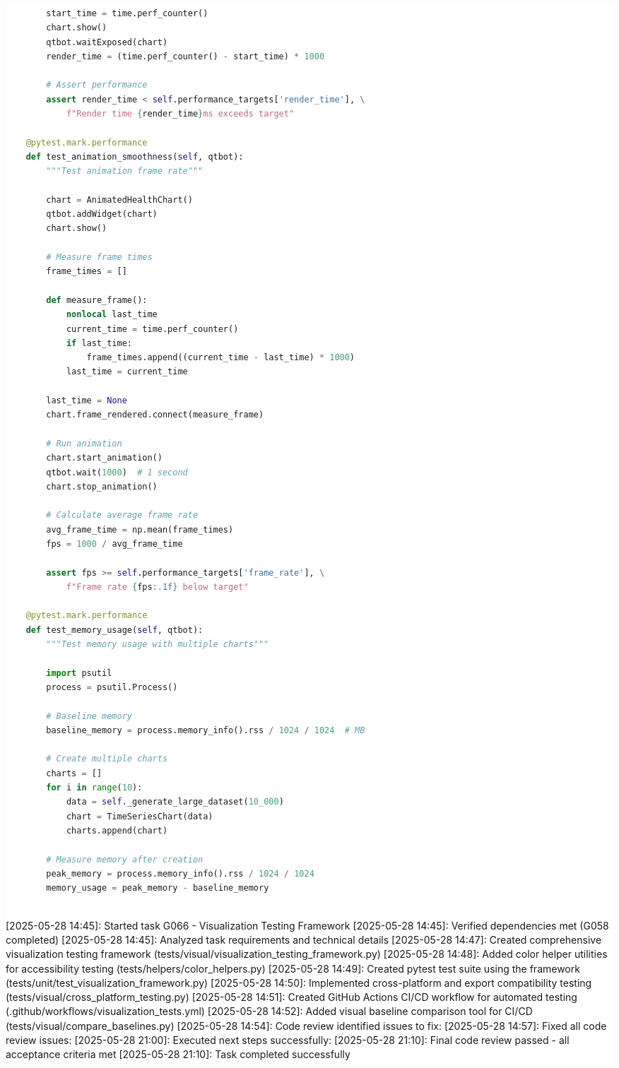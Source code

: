 ```python
        start_time = time.perf_counter()
        chart.show()
        qtbot.waitExposed(chart)
        render_time = (time.perf_counter() - start_time) * 1000
        
        # Assert performance
        assert render_time < self.performance_targets['render_time'], \
            f"Render time {render_time}ms exceeds target"
            
    @pytest.mark.performance
    def test_animation_smoothness(self, qtbot):
        """Test animation frame rate"""
        
        chart = AnimatedHealthChart()
        qtbot.addWidget(chart)
        chart.show()
        
        # Measure frame times
        frame_times = []
        
        def measure_frame():
            nonlocal last_time
            current_time = time.perf_counter()
            if last_time:
                frame_times.append((current_time - last_time) * 1000)
            last_time = current_time
            
        last_time = None
        chart.frame_rendered.connect(measure_frame)
        
        # Run animation
        chart.start_animation()
        qtbot.wait(1000)  # 1 second
        chart.stop_animation()
        
        # Calculate average frame rate
        avg_frame_time = np.mean(frame_times)
        fps = 1000 / avg_frame_time
        
        assert fps >= self.performance_targets['frame_rate'], \
            f"Frame rate {fps:.1f} below target"
            
    @pytest.mark.performance 
    def test_memory_usage(self, qtbot):
        """Test memory usage with multiple charts"""
        
        import psutil
        process = psutil.Process()
        
        # Baseline memory
        baseline_memory = process.memory_info().rss / 1024 / 1024  # MB
        
        # Create multiple charts
        charts = []
        for i in range(10):
            data = self._generate_large_dataset(10_000)
            chart = TimeSeriesChart(data)
            charts.append(chart)
            
        # Measure memory after creation
        peak_memory = process.memory_info().rss / 1024 / 1024
        memory_usage = peak_memory - baseline_memory
        
```

[2025-05-28 14:45]: Started task G066 - Visualization Testing Framework
[2025-05-28 14:45]: Verified dependencies met (G058 completed)
[2025-05-28 14:45]: Analyzed task requirements and technical details
[2025-05-28 14:47]: Created comprehensive visualization testing framework (tests/visual/visualization_testing_framework.py)
[2025-05-28 14:48]: Added color helper utilities for accessibility testing (tests/helpers/color_helpers.py)
[2025-05-28 14:49]: Created pytest test suite using the framework (tests/unit/test_visualization_framework.py)
[2025-05-28 14:50]: Implemented cross-platform and export compatibility testing (tests/visual/cross_platform_testing.py)
[2025-05-28 14:51]: Created GitHub Actions CI/CD workflow for automated testing (.github/workflows/visualization_tests.yml)
[2025-05-28 14:52]: Added visual baseline comparison tool for CI/CD (tests/visual/compare_baselines.py)
[2025-05-28 14:54]: Code review identified issues to fix:
[2025-05-28 14:57]: Fixed all code review issues:
[2025-05-28 21:00]: Executed next steps successfully:
[2025-05-28 21:10]: Final code review passed - all acceptance criteria met
[2025-05-28 21:10]: Task completed successfully